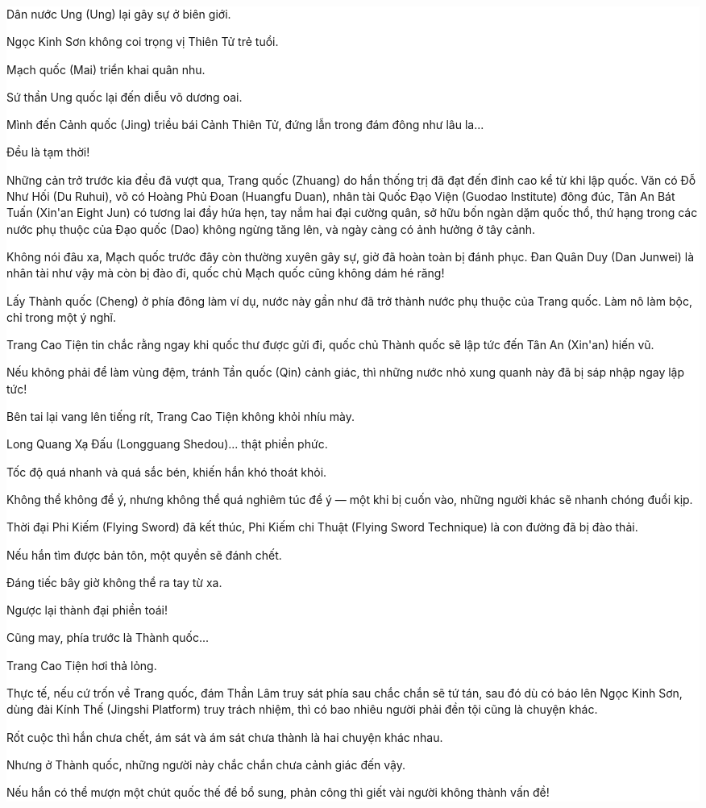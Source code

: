 Dân nước Ung (Ung) lại gây sự ở biên giới.

Ngọc Kinh Sơn không coi trọng vị Thiên Tử trẻ tuổi.

Mạch quốc (Mai) triển khai quân nhu.

Sứ thần Ung quốc lại đến diễu võ dương oai.

Mình đến Cảnh quốc (Jing) triều bái Cảnh Thiên Tử, đứng lẫn trong đám đông như lâu la...

Đều là tạm thời!

Những cản trở trước kia đều đã vượt qua, Trang quốc (Zhuang) do hắn thống trị đã đạt đến đỉnh cao kể từ khi lập quốc. Văn có Đỗ Như Hối (Du Ruhui), võ có Hoàng Phủ Đoan (Huangfu Duan), nhân tài Quốc Đạo Viện (Guodao Institute) đông đúc, Tân An Bát Tuấn (Xin'an Eight Jun) có tương lai đầy hứa hẹn, tay nắm hai đại cường quân, sở hữu bốn ngàn dặm quốc thổ, thứ hạng trong các nước phụ thuộc của Đạo quốc (Dao) không ngừng tăng lên, và ngày càng có ảnh hưởng ở tây cảnh.

Không nói đâu xa, Mạch quốc trước đây còn thường xuyên gây sự, giờ đã hoàn toàn bị đánh phục. Đan Quân Duy (Dan Junwei) là nhân tài như vậy mà còn bị đào đi, quốc chủ Mạch quốc cũng không dám hé răng!

Lấy Thành quốc (Cheng) ở phía đông làm ví dụ, nước này gần như đã trở thành nước phụ thuộc của Trang quốc. Làm nô làm bộc, chỉ trong một ý nghĩ.

Trang Cao Tiện tin chắc rằng ngay khi quốc thư được gửi đi, quốc chủ Thành quốc sẽ lập tức đến Tân An (Xin'an) hiến vũ.

Nếu không phải để làm vùng đệm, tránh Tần quốc (Qin) cảnh giác, thì những nước nhỏ xung quanh này đã bị sáp nhập ngay lập tức!

Bên tai lại vang lên tiếng rít, Trang Cao Tiện không khỏi nhíu mày.

Long Quang Xạ Đấu (Longguang Shedou)... thật phiền phức.

Tốc độ quá nhanh và quá sắc bén, khiến hắn khó thoát khỏi.

Không thể không để ý, nhưng không thể quá nghiêm túc để ý — một khi bị cuốn vào, những người khác sẽ nhanh chóng đuổi kịp.

Thời đại Phi Kiếm (Flying Sword) đã kết thúc, Phi Kiếm chi Thuật (Flying Sword Technique) là con đường đã bị đào thải.

Nếu hắn tìm được bản tôn, một quyền sẽ đánh chết.

Đáng tiếc bây giờ không thể ra tay từ xa.

Ngược lại thành đại phiền toái!

Cũng may, phía trước là Thành quốc...

Trang Cao Tiện hơi thả lỏng.

Thực tế, nếu cứ trốn về Trang quốc, đám Thần Lâm truy sát phía sau chắc chắn sẽ tứ tán, sau đó dù có báo lên Ngọc Kinh Sơn, dùng đài Kính Thế (Jingshi Platform) truy trách nhiệm, thì có bao nhiêu người phải đền tội cũng là chuyện khác.

Rốt cuộc thì hắn chưa chết, ám sát và ám sát chưa thành là hai chuyện khác nhau.

Nhưng ở Thành quốc, những người này chắc chắn chưa cảnh giác đến vậy.

Nếu hắn có thể mượn một chút quốc thế để bổ sung, phản công thì giết vài người không thành vấn đề!
